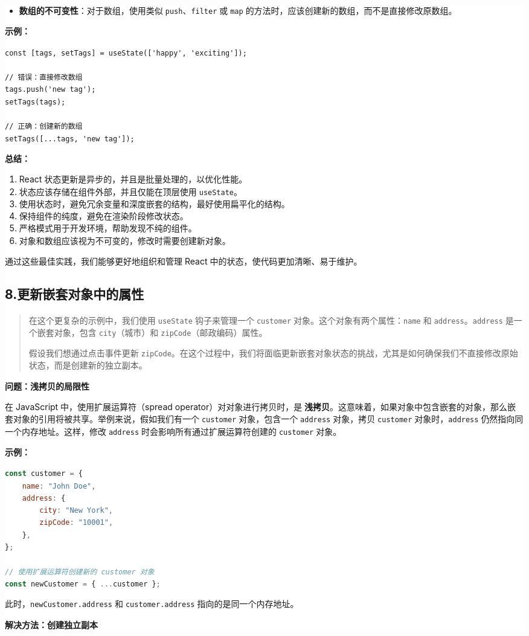 - **数组的不可变性**：对于数组，使用类似 `push`、`filter` 或 `map` 的方法时，应该创建新的数组，而不是直接修改原数组。

**示例：**

```tsx
const [tags, setTags] = useState(['happy', 'exciting']);

// 错误：直接修改数组
tags.push('new tag');
setTags(tags);

// 正确：创建新的数组
setTags([...tags, 'new tag']);
```

**总结：**

1. React 状态更新是异步的，并且是批量处理的，以优化性能。
2. 状态应该存储在组件外部，并且仅能在顶层使用 `useState`。
3. 使用状态时，避免冗余变量和深度嵌套的结构，最好使用扁平化的结构。
4. 保持组件的纯度，避免在渲染阶段修改状态。
5. 严格模式用于开发环境，帮助发现不纯的组件。
6. 对象和数组应该视为不可变的，修改时需要创建新对象。

通过这些最佳实践，我们能够更好地组织和管理 React 中的状态，使代码更加清晰、易于维护。

## **8.更新嵌套对象中的属性**

> 在这个更复杂的示例中，我们使用 `useState` 钩子来管理一个 `customer` 对象。这个对象有两个属性：`name` 和 `address`。`address` 是一个嵌套对象，包含 `city`（城市）和 `zipCode`（邮政编码）属性。
>
> 假设我们想通过点击事件更新 `zipCode`。在这个过程中，我们将面临更新嵌套对象状态的挑战，尤其是如何确保我们不直接修改原始状态，而是创建新的独立副本。

**问题：浅拷贝的局限性**

在 JavaScript 中，使用扩展运算符（spread operator）对对象进行拷贝时，是 **浅拷贝**。这意味着，如果对象中包含嵌套的对象，那么嵌套对象的引用将被共享。举例来说，假如我们有一个 `customer` 对象，包含一个 `address` 对象，拷贝 `customer` 对象时，`address` 仍然指向同一个内存地址。这样，修改 `address` 时会影响所有通过扩展运算符创建的 `customer` 对象。

**示例：**

```javascript
const customer = {
	name: "John Doe",
	address: {
		city: "New York",
		zipCode: "10001",
	},
};

// 使用扩展运算符创建新的 customer 对象
const newCustomer = { ...customer };
```

此时，`newCustomer.address` 和 `customer.address` 指向的是同一个内存地址。

**解决方法：创建独立副本**
